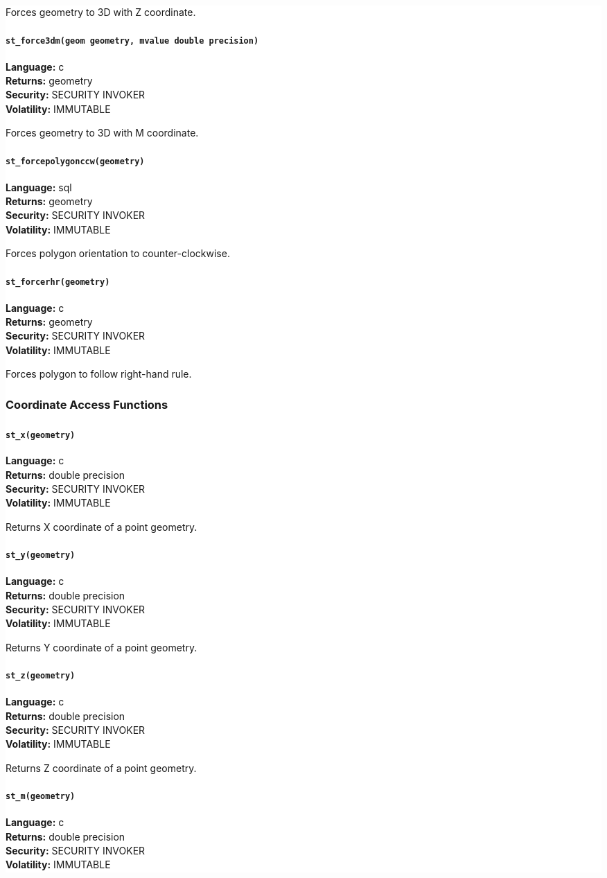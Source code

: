 Forces geometry to 3D with Z coordinate.

#### `st_force3dm(geom geometry, mvalue double precision)`
**Language:** c  
**Returns:** geometry  
**Security:** SECURITY INVOKER  
**Volatility:** IMMUTABLE  

Forces geometry to 3D with M coordinate.

#### `st_forcepolygonccw(geometry)`
**Language:** sql  
**Returns:** geometry  
**Security:** SECURITY INVOKER  
**Volatility:** IMMUTABLE  

Forces polygon orientation to counter-clockwise.

#### `st_forcerhr(geometry)`
**Language:** c  
**Returns:** geometry  
**Security:** SECURITY INVOKER  
**Volatility:** IMMUTABLE  

Forces polygon to follow right-hand rule.

### Coordinate Access Functions

#### `st_x(geometry)`
**Language:** c  
**Returns:** double precision  
**Security:** SECURITY INVOKER  
**Volatility:** IMMUTABLE  

Returns X coordinate of a point geometry.

#### `st_y(geometry)`
**Language:** c  
**Returns:** double precision  
**Security:** SECURITY INVOKER  
**Volatility:** IMMUTABLE  

Returns Y coordinate of a point geometry.

#### `st_z(geometry)`
**Language:** c  
**Returns:** double precision  
**Security:** SECURITY INVOKER  
**Volatility:** IMMUTABLE  

Returns Z coordinate of a point geometry.

#### `st_m(geometry)`
**Language:** c  
**Returns:** double precision  
**Security:** SECURITY INVOKER  
**Volatility:** IMMUTABLE  

